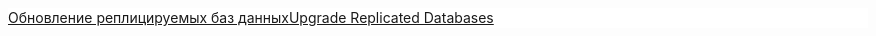  [<span data-ttu-id="def6d-227">Обновление реплицируемых баз данных</span><span class="sxs-lookup"><span data-stu-id="def6d-227">Upgrade Replicated Databases</span></span>](../../../database-engine/install-windows/upgrade-replicated-databases.md)  
  
  
